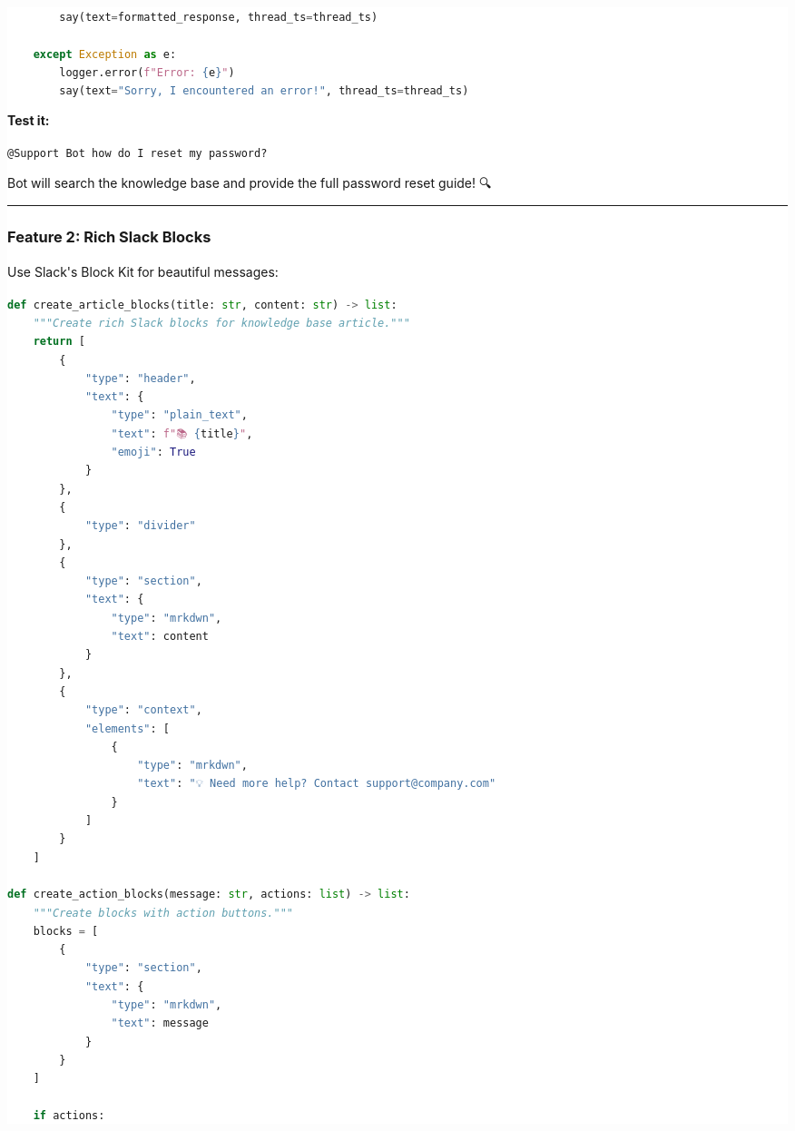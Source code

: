 ```python
        say(text=formatted_response, thread_ts=thread_ts)
        
    except Exception as e:
        logger.error(f"Error: {e}")
        say(text="Sorry, I encountered an error!", thread_ts=thread_ts)
```

**Test it:**

`@Support Bot how do I reset my password?`

Bot will search the knowledge base and provide the full password reset guide! 🔍

---

### Feature 2: Rich Slack Blocks

Use Slack's Block Kit for beautiful messages:

```python
def create_article_blocks(title: str, content: str) -> list:
    """Create rich Slack blocks for knowledge base article."""
    return [
        {
            "type": "header",
            "text": {
                "type": "plain_text",
                "text": f"📚 {title}",
                "emoji": True
            }
        },
        {
            "type": "divider"
        },
        {
            "type": "section",
            "text": {
                "type": "mrkdwn",
                "text": content
            }
        },
        {
            "type": "context",
            "elements": [
                {
                    "type": "mrkdwn",
                    "text": "💡 Need more help? Contact support@company.com"
                }
            ]
        }
    ]

def create_action_blocks(message: str, actions: list) -> list:
    """Create blocks with action buttons."""
    blocks = [
        {
            "type": "section",
            "text": {
                "type": "mrkdwn",
                "text": message
            }
        }
    ]
    
    if actions:
```